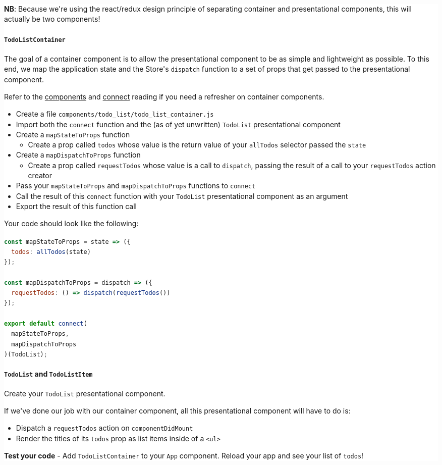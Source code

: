 **NB**: Because we're using the react/redux design principle of separating
container and presentational components, this will actually be two components!

#### `TodoListContainer`

The goal of a container component is to allow the presentational component to be
as simple and lightweight as possible. To this end, we map the application state
and the Store's `dispatch` function to a set of props that get passed to the
presentational component.

Refer to the [components][components_reading] and [connect][connect_reading]
reading if you need a refresher on container components.

+ Create a file `components/todo_list/todo_list_container.js`
+ Import both the `connect` function and the (as of yet unwritten) `TodoList` presentational component
+ Create a `mapStateToProps` function
  + Create a prop called `todos` whose value is the return value of your `allTodos` selector passed the `state`
+ Create a `mapDispatchToProps` function
  + Create a prop called `requestTodos` whose value is a call to `dispatch`, passing the result of a call to your `requestTodos` action creator
+ Pass your `mapStateToProps` and `mapDispatchToProps` functions to `connect`
+ Call the result of this `connect` function with your `TodoList` presentational component as an argument
+ Export the result of this function call

Your code should look like the following:

```js
const mapStateToProps = state => ({
  todos: allTodos(state)
});

const mapDispatchToProps = dispatch => ({
  requestTodos: () => dispatch(requestTodos())
});

export default connect(
  mapStateToProps,
  mapDispatchToProps
)(TodoList);
```

#### `TodoList` and `TodoListItem`

Create your `TodoList` presentational component.

If we've done our job with our container component, all this presentational
component will have to do is:

+ Dispatch a `requestTodos` action on `componentDidMount`
+ Render the titles of its `todos` prop as list items inside of a `<ul>`

**Test your code** - Add `TodoListContainer` to your `App` component. Reload your app and see your list of `todos`!


[local-host]: http://localhost:3000/
[namespace-docs]: http://guides.rubyonrails.org/routing.html#controller-namespaces-and-routing
[store_reading]: ../../readings/store.md
[middleware_reading]: ../../readings/middleware.md
[components_reading]: ../../readings/containers.md
[connect_reading]: ../../readings/connect.md
[props_and_state_reading]: ../../readings/props_and_state.md
[selector_reading]: ../../readings/selectors.md
[demo]: https://aa-todos.herokuapp.com/